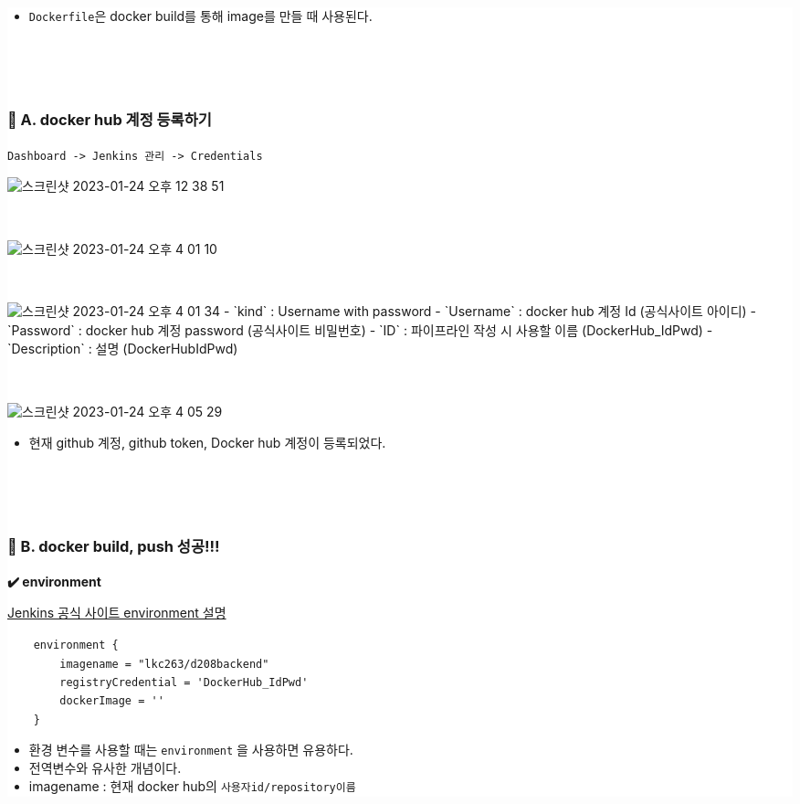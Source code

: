 
- `Dockerfile`은 docker build를 통해 image를 만들 때 사용된다.



&nbsp;



&nbsp;


### 📖 A. docker hub 계정 등록하기

`Dashboard -> Jenkins 관리 -> Credentials`

<img width="840" alt="스크린샷 2023-01-24 오후 12 38 51" src="https://user-images.githubusercontent.com/72541544/214230717-e63538ec-30af-42e4-a13e-d9dcf0565fdb.png">

&nbsp;

<img width="1642" alt="스크린샷 2023-01-24 오후 4 01 10" src="https://user-images.githubusercontent.com/72541544/214230964-d4d1d5b3-7e2b-4850-85db-34428a6068a0.png">



&nbsp;

<img width="1721" alt="스크린샷 2023-01-24 오후 4 01 34" src="https://user-images.githubusercontent.com/72541544/214230966-d30a67d4-7250-4944-a138-b9aa04feca83.png">
- `kind` : Username with password
- `Username` : docker hub 계정 Id (공식사이트 아이디)
- `Password` : docker hub 계정 password (공식사이트 비밀번호)
- `ID` : 파이프라인 작성 시 사용할 이름 (DockerHub_IdPwd)
- `Description` : 설명 (DockerHubIdPwd)


&nbsp;

<img width="1672" alt="스크린샷 2023-01-24 오후 4 05 29" src="https://user-images.githubusercontent.com/72541544/214231389-0ba13f05-ef19-45c0-aa87-13c6d7c7cea3.png">

- 현재 github 계정, github token, Docker hub 계정이 등록되었다.


&nbsp;

&nbsp;

### 📖 B. docker build, push 성공!!!


**✔️ environment**

[Jenkins 공식 사이트 environment 설명](https://www.jenkins.io/doc/pipeline/tour/environment/)

```shell
    environment {
        imagename = "lkc263/d208backend"
        registryCredential = 'DockerHub_IdPwd'
        dockerImage = ''
    }
```

- 환경 변수를 사용할 때는 `environment` 을 사용하면 유용하다.
- 전역변수와 유사한 개념이다.
- imagename : 현재 docker hub의 `사용자id/repository이름`
